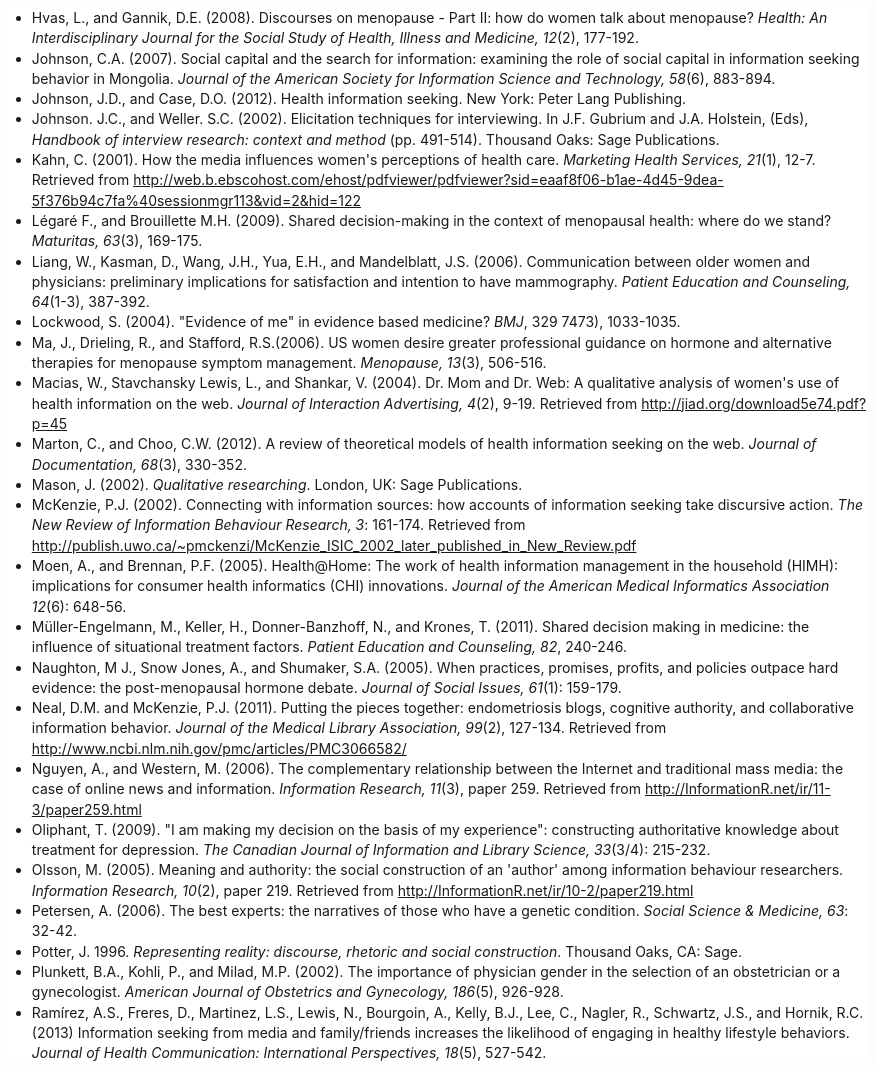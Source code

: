 *   Hvas, L., and Gannik, D.E. (2008). Discourses on menopause - Part II: how do women talk about menopause? _Health: An Interdisciplinary Journal for the Social Study of Health, Illness and Medicine, 12_(2), 177-192.
*   Johnson, C.A. (2007). Social capital and the search for information: examining the role of social capital in information seeking behavior in Mongolia. _Journal of the American Society for Information Science and Technology, 58_(6), 883-894.
*   Johnson, J.D., and Case, D.O. (2012). Health information seeking. New York: Peter Lang Publishing.
*   Johnson. J.C., and Weller. S.C. (2002). Elicitation techniques for interviewing. In J.F. Gubrium and J.A. Holstein, (Eds), _Handbook of interview research: context and method_ (pp. 491-514). Thousand Oaks: Sage Publications.
*   Kahn, C. (2001). How the media influences women's perceptions of health care. _Marketing Health Services, 21_(1), 12-7\. Retrieved from http://web.b.ebscohost.com/ehost/pdfviewer/pdfviewer?sid=eaaf8f06-b1ae-4d45-9dea-5f376b94c7fa%40sessionmgr113&vid=2&hid=122
*   Légaré F., and Brouillette M.H. (2009). Shared decision-making in the context of menopausal health: where do we stand? _Maturitas, 63_(3), 169-175.
*   Liang, W., Kasman, D., Wang, J.H., Yua, E.H., and Mandelblatt, J.S. (2006). Communication between older women and physicians: preliminary implications for satisfaction and intention to have mammography. _Patient Education and Counseling, 64_(1-3), 387-392.
*   Lockwood, S. (2004). "Evidence of me" in evidence based medicine? _BMJ_, 329 7473), 1033-1035.
*   Ma, J., Drieling, R., and Stafford, R.S.(2006). US women desire greater professional guidance on hormone and alternative therapies for menopause symptom management. _Menopause, 13_(3), 506-516.
*   Macias, W., Stavchansky Lewis, L., and Shankar, V. (2004). Dr. Mom and Dr. Web: A qualitative analysis of women's use of health information on the web. _Journal of Interaction Advertising, 4_(2), 9-19\. Retrieved from http://jiad.org/download5e74.pdf?p=45
*   Marton, C., and Choo, C.W. (2012). A review of theoretical models of health information seeking on the web. _Journal of Documentation, 68_(3), 330-352.
*   Mason, J. (2002). _Qualitative researching_. London, UK: Sage Publications.
*   McKenzie, P.J. (2002). Connecting with information sources: how accounts of information seeking take discursive action. _The New Review of Information Behaviour Research, 3_: 161-174\. Retrieved from http://publish.uwo.ca/~pmckenzi/McKenzie_ISIC_2002_later_published_in_New_Review.pdf
*   Moen, A., and Brennan, P.F. (2005). Health@Home: The work of health information management in the household (HIMH): implications for consumer health informatics (CHI) innovations. _Journal of the American Medical Informatics Association 12_(6): 648-56.
*   Müller-Engelmann, M., Keller, H., Donner-Banzhoff, N., and Krones, T. (2011). Shared decision making in medicine: the influence of situational treatment factors. _Patient Education and Counseling, 82_, 240-246.
*   Naughton, M J., Snow Jones, A., and Shumaker, S.A. (2005). When practices, promises, profits, and policies outpace hard evidence: the post-menopausal hormone debate. _Journal of Social Issues, 61_(1): 159-179.
*   Neal, D.M. and McKenzie, P.J. (2011). Putting the pieces together: endometriosis blogs, cognitive authority, and collaborative information behavior. _Journal of the Medical Library Association, 99_(2), 127-134\. Retrieved from http://www.ncbi.nlm.nih.gov/pmc/articles/PMC3066582/
*   Nguyen, A., and Western, M. (2006). The complementary relationship between the Internet and traditional mass media: the case of online news and information. _Information Research, 11_(3), paper 259\. Retrieved from http://InformationR.net/ir/11-3/paper259.html
*   Oliphant, T. (2009). "I am making my decision on the basis of my experience": constructing authoritative knowledge about treatment for depression. _The Canadian Journal of Information and Library Science, 33_(3/4): 215-232.
*   Olsson, M. (2005). Meaning and authority: the social construction of an 'author' among information behaviour researchers. _Information Research, 10_(2), paper 219\. Retrieved from http://InformationR.net/ir/10-2/paper219.html
*   Petersen, A. (2006). The best experts: the narratives of those who have a genetic condition. _Social Science & Medicine, 63_: 32-42.
*   Potter, J. 1996\. _Representing reality: discourse, rhetoric and social construction_. Thousand Oaks, CA: Sage.
*   Plunkett, B.A., Kohli, P., and Milad, M.P. (2002). The importance of physician gender in the selection of an obstetrician or a gynecologist. _American Journal of Obstetrics and Gynecology, 186_(5), 926-928.
*   Ramírez, A.S., Freres, D., Martinez, L.S., Lewis, N., Bourgoin, A., Kelly, B.J., Lee, C., Nagler, R., Schwartz, J.S., and Hornik, R.C. (2013) Information seeking from media and family/friends increases the likelihood of engaging in healthy lifestyle behaviors. _Journal of Health Communication: International Perspectives, 18_(5), 527-542.